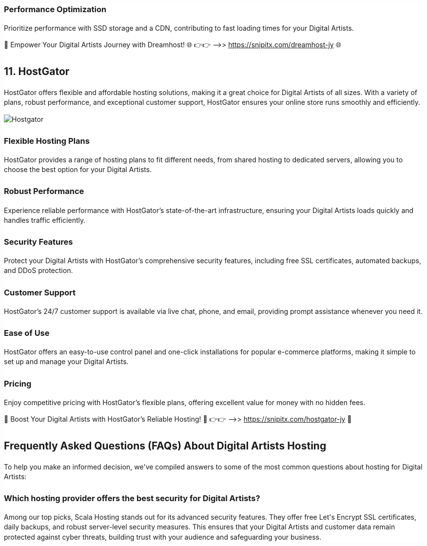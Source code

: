 ### Performance Optimization
Prioritize performance with SSD storage and a CDN, contributing to fast loading times for your Digital Artists.

🚀 Empower Your Digital Artists Journey with Dreamhost! 🌐
👉👉 -->> https://snipitx.com/dreamhost-jy 🌐

## 11. HostGator

HostGator offers flexible and affordable hosting solutions, making it a great choice for Digital Artists of all sizes. With a variety of plans, robust performance, and exceptional customer support, HostGator ensures your online store runs smoothly and efficiently.

![Hostgator](https://i.imgur.com/SNC0dSu.jpeg "Hostgator Hosting")

### Flexible Hosting Plans
HostGator provides a range of hosting plans to fit different needs, from shared hosting to dedicated servers, allowing you to choose the best option for your Digital Artists.

### Robust Performance
Experience reliable performance with HostGator’s state-of-the-art infrastructure, ensuring your Digital Artists loads quickly and handles traffic efficiently.

### Security Features
Protect your Digital Artists with HostGator’s comprehensive security features, including free SSL certificates, automated backups, and DDoS protection.

### Customer Support
HostGator’s 24/7 customer support is available via live chat, phone, and email, providing prompt assistance whenever you need it.

### Ease of Use
HostGator offers an easy-to-use control panel and one-click installations for popular e-commerce platforms, making it simple to set up and manage your Digital Artists.

### Pricing
Enjoy competitive pricing with HostGator’s flexible plans, offering excellent value for money with no hidden fees.

🌟 Boost Your Digital Artists with HostGator’s Reliable Hosting! 🚀
👉👉 -->> https://snipitx.com/hostgator-jy 🚀

## Frequently Asked Questions (FAQs) About Digital Artists Hosting

To help you make an informed decision, we've compiled answers to some of the most common questions about hosting for Digital Artists:

### Which hosting provider offers the best security for Digital Artists? 
Among our top picks, Scala Hosting stands out for its advanced security features. They offer free Let's Encrypt SSL certificates, daily backups, and robust server-level security measures. This ensures that your Digital Artists and customer data remain protected against cyber threats, building trust with your audience and safeguarding your business.

